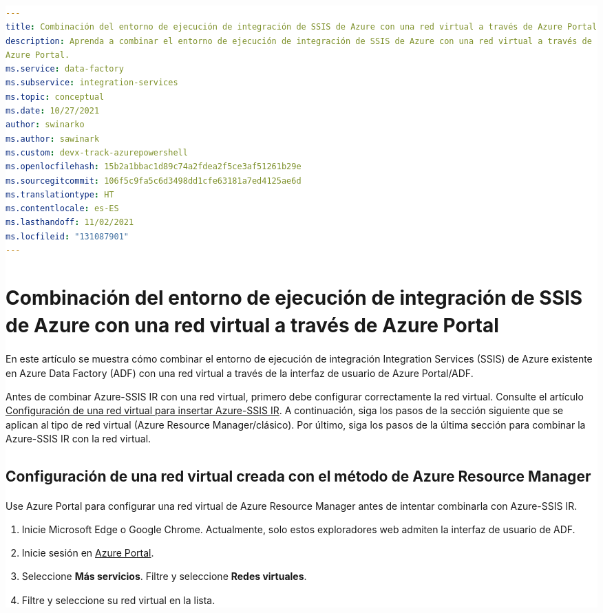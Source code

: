 ```yaml
---
title: Combinación del entorno de ejecución de integración de SSIS de Azure con una red virtual a través de Azure Portal
description: Aprenda a combinar el entorno de ejecución de integración de SSIS de Azure con una red virtual a través de Azure Portal.
ms.service: data-factory
ms.subservice: integration-services
ms.topic: conceptual
ms.date: 10/27/2021
author: swinarko
ms.author: sawinark
ms.custom: devx-track-azurepowershell
ms.openlocfilehash: 15b2a1bbac1d89c74a2fdea2f5ce3af51261b29e
ms.sourcegitcommit: 106f5c9fa5c6d3498dd1cfe63181a7ed4125ae6d
ms.translationtype: HT
ms.contentlocale: es-ES
ms.lasthandoff: 11/02/2021
ms.locfileid: "131087901"
---
```

# <a name="join-azure-ssis-integration-runtime-to-a-virtual-network-via-azure-portal"></a>Combinación del entorno de ejecución de integración de SSIS de Azure con una red virtual a través de Azure Portal

En este artículo se muestra cómo combinar el entorno de ejecución de integración Integration Services (SSIS) de Azure existente en Azure Data Factory (ADF) con una red virtual a través de la interfaz de usuario de Azure Portal/ADF. 

Antes de combinar Azure-SSIS IR con una red virtual, primero debe configurar correctamente la red virtual. Consulte el artículo [Configuración de una red virtual para insertar Azure-SSIS IR](azure-ssis-integration-runtime-virtual-network-configuration.md). A continuación, siga los pasos de la sección siguiente que se aplican al tipo de red virtual (Azure Resource Manager/clásico). Por último, siga los pasos de la última sección para combinar la Azure-SSIS IR con la red virtual. 

## <a name="configure-an-azure-resource-manager-virtual-network"></a>Configuración de una red virtual creada con el método de Azure Resource Manager

Use Azure Portal para configurar una red virtual de Azure Resource Manager antes de intentar combinarla con Azure-SSIS IR.

1. Inicie Microsoft Edge o Google Chrome. Actualmente, solo estos exploradores web admiten la interfaz de usuario de ADF. 

1. Inicie sesión en [Azure Portal](https://portal.azure.com). 

1. Seleccione **Más servicios**. Filtre y seleccione **Redes virtuales**. 

1. Filtre y seleccione su red virtual en la lista. 
